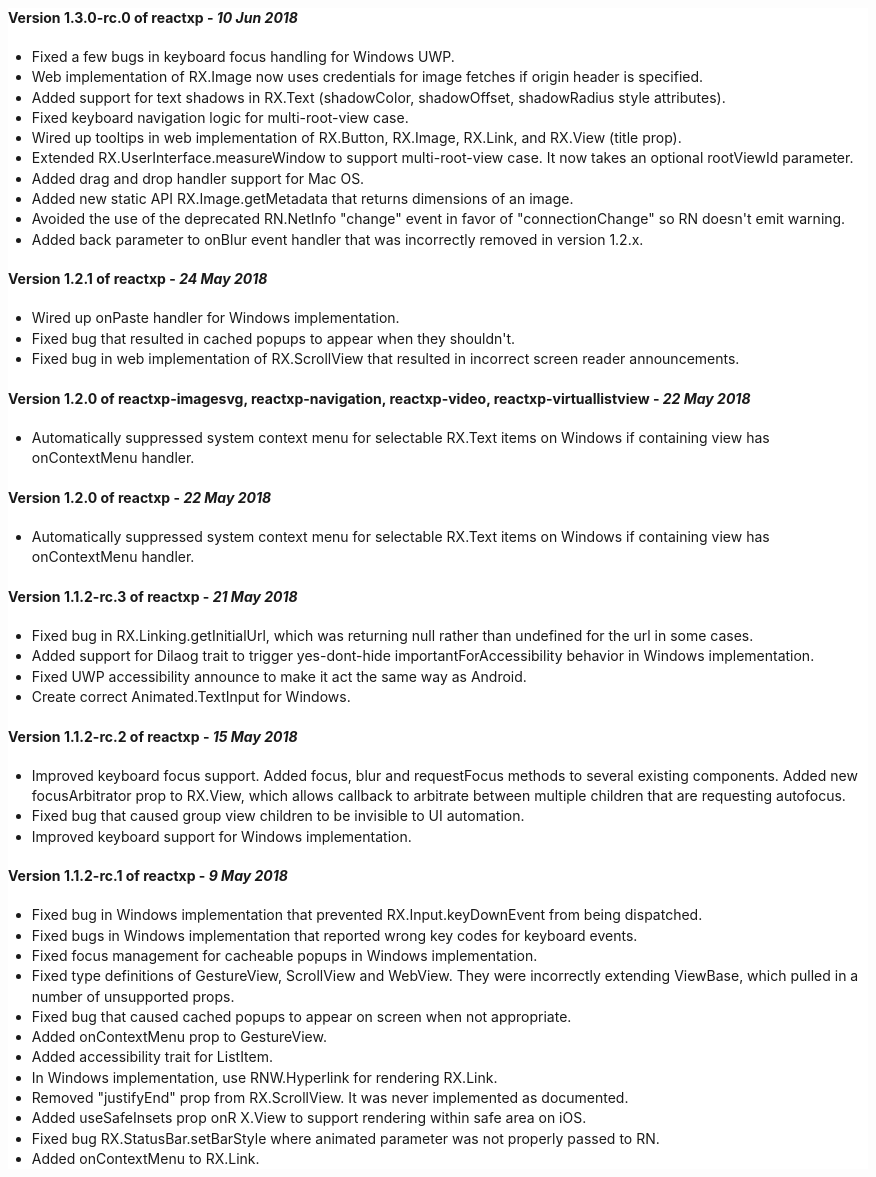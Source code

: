 #### Version 1.3.0-rc.0 of reactxp - _10 Jun 2018_
* Fixed a few bugs in keyboard focus handling for Windows UWP.
* Web implementation of RX.Image now uses credentials for image fetches if origin header is specified.
* Added support for text shadows in RX.Text (shadowColor, shadowOffset, shadowRadius style attributes).
* Fixed keyboard navigation logic for multi-root-view case.
* Wired up tooltips in web implementation of RX.Button, RX.Image, RX.Link, and RX.View (title prop).
* Extended RX.UserInterface.measureWindow to support multi-root-view case. It now takes an optional rootViewId parameter.
* Added drag and drop handler support for Mac OS.
* Added new static API RX.Image.getMetadata that returns dimensions of an image.
* Avoided the use of the deprecated RN.NetInfo "change" event in favor of "connectionChange" so RN doesn't emit warning.
* Added back parameter to onBlur event handler that was incorrectly removed in version 1.2.x.

#### Version 1.2.1 of reactxp - _24 May 2018_
* Wired up onPaste handler for Windows implementation.
* Fixed bug that resulted in cached popups to appear when they shouldn't.
* Fixed bug in web implementation of RX.ScrollView that resulted in incorrect screen reader announcements.

#### Version 1.2.0 of reactxp-imagesvg, reactxp-navigation, reactxp-video, reactxp-virtuallistview - _22 May 2018_
* Automatically suppressed system context menu for selectable RX.Text items on Windows if containing view has onContextMenu handler.

#### Version 1.2.0 of reactxp - _22 May 2018_
* Automatically suppressed system context menu for selectable RX.Text items on Windows if containing view has onContextMenu handler.

#### Version 1.1.2-rc.3 of reactxp - _21 May 2018_
* Fixed bug in RX.Linking.getInitialUrl, which was returning null rather than undefined for the url in some cases.
* Added support for Dilaog trait to trigger yes-dont-hide importantForAccessibility behavior in Windows implementation.
* Fixed UWP accessibility announce to make it act the same way as Android.
* Create correct Animated.TextInput for Windows.

#### Version 1.1.2-rc.2 of reactxp - _15 May 2018_
* Improved keyboard focus support. Added focus, blur and requestFocus methods to several existing components. Added new focusArbitrator prop to RX.View, which allows callback to arbitrate between multiple children that are requesting autofocus.
* Fixed bug that caused group view children to be invisible to UI automation.
* Improved keyboard support for Windows implementation.

#### Version 1.1.2-rc.1 of reactxp - _9 May 2018_
* Fixed bug in Windows implementation that prevented RX.Input.keyDownEvent from being dispatched.
* Fixed bugs in Windows implementation that reported wrong key codes for keyboard events.
* Fixed focus management for cacheable popups in Windows implementation.
* Fixed type definitions of GestureView, ScrollView and WebView. They were incorrectly extending ViewBase, which pulled in a number of unsupported props.
* Fixed bug that caused cached popups to appear on screen when not appropriate.
* Added onContextMenu prop to GestureView.
* Added accessibility trait for ListItem.
* In Windows implementation, use RNW.Hyperlink for rendering RX.Link.
* Removed "justifyEnd" prop from RX.ScrollView. It was never implemented as documented.
* Added useSafeInsets prop onR X.View to support rendering within safe area on iOS.
* Fixed bug RX.StatusBar.setBarStyle where animated parameter was not properly passed to RN.
* Added onContextMenu to RX.Link.
